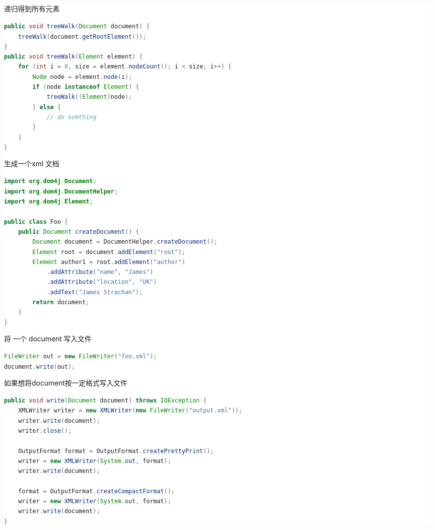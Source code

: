 ```java
```

递归得到所有元素
```java
public void treeWalk(Document document) {
	treeWalk(document.getRootElement());
}
public void treeWalk(Element element) {
	for (int i = 0, size = element.nodeCount(); i < size; i++) {
		Node node = element.node(i);
		if (node instanceof Element) {
			treeWalk((Element)node);
		} else {
			// do somthing
		}
	}
}
```

生成一个xml 文档
```java
import org.dom4j.Document;
import org.dom4j.DocumentHelper;
import org.dom4j.Element;

public class Foo {
	public Document createDocument() {
		Document document = DocumentHelper.createDocument();
		Element root = document.addElement("root");
		Element author1 = root.addElement("author")
			.addAttribute("name", "James")
			.addAttribute("location", "UK")
			.addText("James Strachan");
		return document;
	}
}
```

将 一个 document 写入文件
```java
FileWriter out = new FileWriter("foo.xml");
document.write(out);
```

如果想将document按一定格式写入文件
```java
public void write(Document document) throws IOException {
	XMLWriter writer = new XMLWriter(new FileWriter("output.xml"));
	writer.write(document);
	writer.close();

	OutputFormat format = OutputFormat.createPrettyPrint();
	writer = new XMLWriter(System.out, format);
	writer.write(document);

	format = OutputFormat.createCompactFormat();
	writer = new XMLWriter(System.out, format);
	writer.write(document);
}
```

